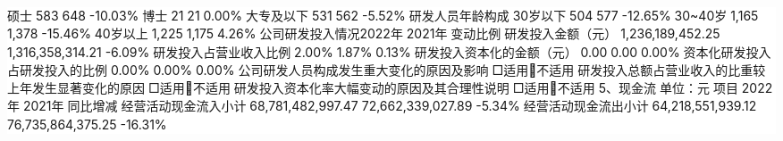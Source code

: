 硕士
583
648
-10.03%
博士
21
21
0.00%
大专及以下
531
562
-5.52%
研发人员年龄构成
30岁以下
504
577
-12.65%
30~40岁
1,165
1,378
-15.46%
40岁以上
1,225
1,175
4.26%
公司研发投入情况2022年
2021年
变动比例
研发投入金额（元）
1,236,189,452.25
1,316,358,314.21
-6.09%
研发投入占营业收入比例
2.00%
1.87%
0.13%
研发投入资本化的金额（元）
0.00
0.00
0.00%
资本化研发投入占研发投入的比例
0.00%
0.00%
0.00%
公司研发人员构成发生重大变化的原因及影响
□适用不适用
研发投入总额占营业收入的比重较上年发生显著变化的原因
□适用不适用
研发投入资本化率大幅变动的原因及其合理性说明
□适用不适用
5、现金流
单位：元
项目
2022年
2021年
同比增减
经营活动现金流入小计
68,781,482,997.47
72,662,339,027.89
-5.34%
经营活动现金流出小计
64,218,551,939.12
76,735,864,375.25
-16.31%
